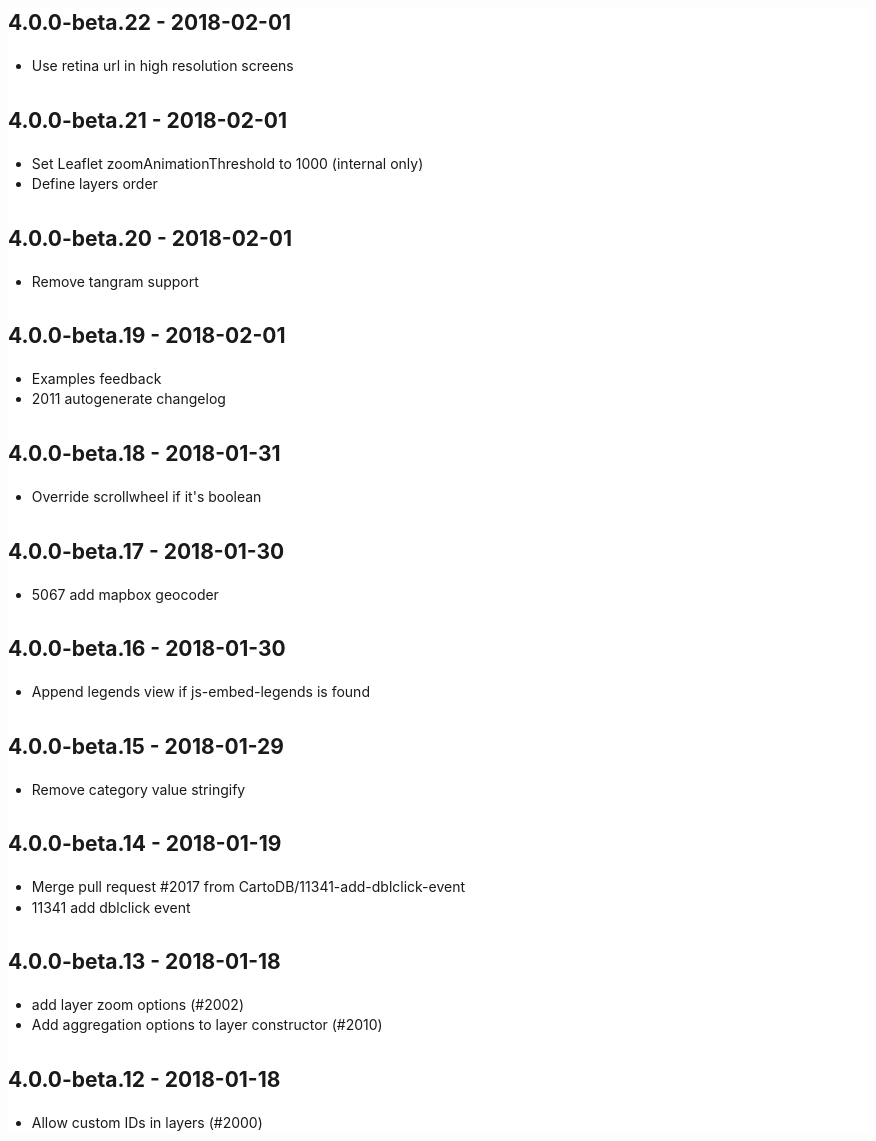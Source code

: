 ## 4.0.0-beta.22 - 2018-02-01
- Use retina url in high resolution screens

## 4.0.0-beta.21 - 2018-02-01
- Set Leaflet zoomAnimationThreshold to 1000 (internal only)
- Define layers order

## 4.0.0-beta.20 - 2018-02-01
- Remove tangram support

## 4.0.0-beta.19 - 2018-02-01
- Examples feedback
- 2011 autogenerate changelog

## 4.0.0-beta.18 - 2018-01-31
- Override scrollwheel if it's boolean

## 4.0.0-beta.17 - 2018-01-30
- 5067 add mapbox geocoder

## 4.0.0-beta.16 - 2018-01-30
- Append legends view if js-embed-legends is found

## 4.0.0-beta.15 - 2018-01-29
- Remove category value stringify

## 4.0.0-beta.14 - 2018-01-19
- Merge pull request #2017 from CartoDB/11341-add-dblclick-event
- 11341 add dblclick event

## 4.0.0-beta.13 - 2018-01-18
- add layer zoom options (#2002)
- Add aggregation options to layer constructor (#2010)

## 4.0.0-beta.12 - 2018-01-18
- Allow custom IDs in layers (#2000)
